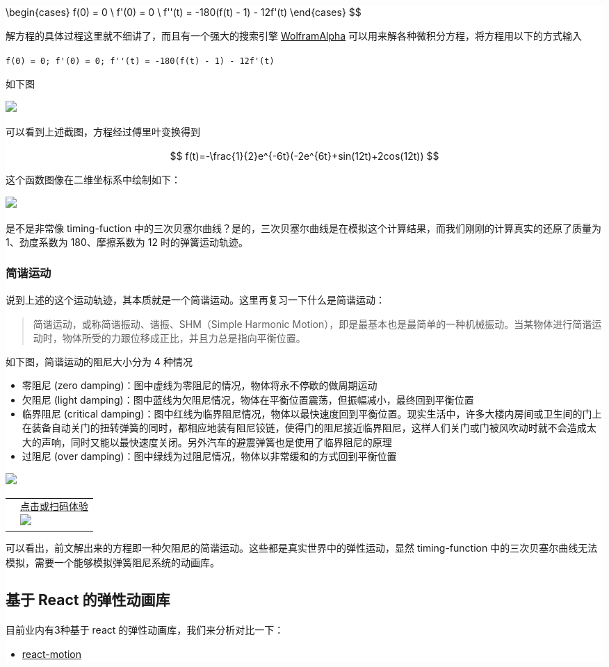 \begin{cases}
  f(0) = 0 \\
  f'(0) = 0 \\
  f''(t) = -180(f(t) - 1) - 12f'(t)
\end{cases}
$$

解方程的具体过程这里就不细讲了，而且有一个强大的搜索引擎 [WolframAlpha](https://www.wolframalpha.com/input/?i=f%280%29+%3D+0%3B+f%27%280%29+%3D+0%3B+f%27%27%28t%29+%3D+-180%28f%28t%29+-+1%29+-+12f%27%28t%29) 可以用来解各种微积分方程，将方程用以下的方式输入

```
f(0) = 0; f'(0) = 0; f''(t) = -180(f(t) - 1) - 12f'(t)
```

如下图

![](https://gw.alicdn.com/imgextra/i3/O1CN01vGtrEZ20XvfoF2xqJ_!!6000000006860-2-tps-1008-1080.png)

可以看到上述截图，方程经过傅里叶变换得到

$$
f(t)=-\frac{1}{2}e^{-6t}(-2e^{6t}+sin(12t)+2cos(12t))
$$

这个函数图像在二维坐标系中绘制如下：

![](https://gw.alicdn.com/imgextra/i1/O1CN01Z8zVrh1a5pMTrVSWe_!!6000000003279-2-tps-1209-605.png)

是不是非常像 timing-fuction 中的三次贝塞尔曲线？是的，三次贝塞尔曲线是在模拟这个计算结果，而我们刚刚的计算真实的还原了质量为 1、劲度系数为 180、摩擦系数为 12 时的弹簧运动轨迹。

### 简谐运动

说到上述的这个运动轨迹，其本质就是一个简谐运动。这里再复习一下什么是简谐运动：

> 简谐运动，或称简谐振动、谐振、SHM（Simple Harmonic Motion），即是最基本也是最简单的一种机械振动。当某物体进行简谐运动时，物体所受的力跟位移成正比，并且力总是指向平衡位置。

如下图，简谐运动的阻尼大小分为 4 种情况

- 零阻尼 (zero damping)：图中虚线为零阻尼的情况，物体将永不停歇的做周期运动
- 欠阻尼 (light damping)：图中蓝线为欠阻尼情况，物体在平衡位置震荡，但振幅减小，最终回到平衡位置
- 临界阻尼 (critical damping)：图中红线为临界阻尼情况，物体以最快速度回到平衡位置。现实生活中，许多大楼内房间或卫生间的门上在装备自动关门的扭转弹簧的同时，都相应地装有阻尼铰链，使得门的阻尼接近临界阻尼，这样人们关门或门被风吹动时就不会造成太大的声响，同时又能以最快速度关闭。另外汽车的避震弹簧也是使用了临界阻尼的原理
- 过阻尼 (over damping)：图中绿线为过阻尼情况，物体以非常缓和的方式回到平衡位置

![](https://gw.alicdn.com/imgextra/i1/O1CN01K5B0EF1xUm65Kz4YF_!!6000000006447-2-tps-422-170.png)

<table>
<tr>
  <td>
    <video src="https://g.alicdn.com/ltao-fe/assets/damping.mp4" autoplay controls preload loop muted width="300px"></video>
  </td>
  <td>
    <a href="https://Leftnerd.github.io/framer-motion-practice/#/Spring">点击或扫码体验</a> <br />
    <img src="https://gw.alicdn.com/imgextra/i2/O1CN011yInSb1UIIRunzpdL_!!6000000002494-2-tps-200-200.png"/>
  </td>
</tr>
</table>

可以看出，前文解出来的方程即一种欠阻尼的简谐运动。这些都是真实世界中的弹性运动，显然 timing-function 中的三次贝塞尔曲线无法模拟，需要一个能够模拟弹簧阻尼系统的动画库。

## 基于 React 的弹性动画库

目前业内有3种基于 react 的弹性动画库，我们来分析对比一下：

- [react-motion](https://github.com/chenglou/react-motion)